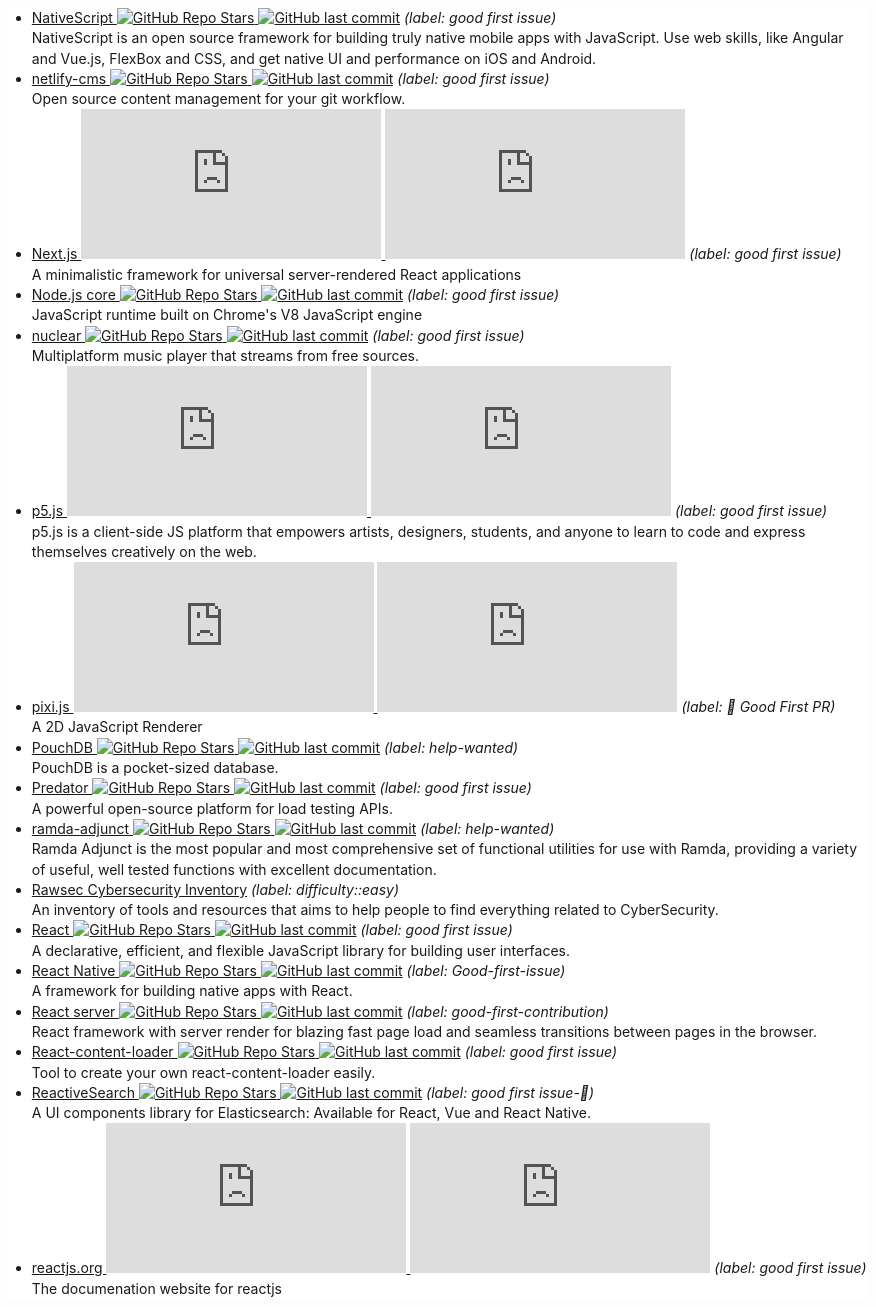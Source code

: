 - [NativeScript ![GitHub Repo Stars](https://img.shields.io/github/stars/NativeScript/NativeScript) ![GitHub last commit](https://img.shields.io/github/last-commit/NativeScript/NativeScript)](https://github.com/NativeScript/NativeScript) _(label: good first issue)_ <br> NativeScript is an open source framework for building truly native mobile apps with JavaScript. Use web skills, like Angular and Vue.js, FlexBox and CSS, and get native UI and performance on iOS and Android.
- [netlify-cms ![GitHub Repo Stars](https://img.shields.io/github/stars/netlify/netlify-cms) ![GitHub last commit](https://img.shields.io/github/last-commit/netlify/netlify-cms)](https://github.com/netlify/netlify-cms) _(label: good first issue)_ <br> Open source content management for your git workflow.
- [Next.js ![GitHub Repo Stars](https://img.shields.io/github/stars/zeit/next.js) ![GitHub last commit](https://img.shields.io/github/last-commit/zeit/next.js)](https://github.com/zeit/next.js) _(label: good first issue)_ <br> A minimalistic framework for universal server-rendered React applications
- [Node.js core ![GitHub Repo Stars](https://img.shields.io/github/stars/nodejs/node) ![GitHub last commit](https://img.shields.io/github/last-commit/nodejs/node)](https://github.com/nodejs/node) _(label: good first issue)_ <br> JavaScript runtime built on Chrome's V8 JavaScript engine
- [nuclear ![GitHub Repo Stars](https://img.shields.io/github/stars/nukeop/nuclear) ![GitHub last commit](https://img.shields.io/github/last-commit/nukeop/nuclear)](https://github.com/nukeop/nuclear) _(label: good first issue)_ <br> Multiplatform music player that streams from free sources.
- [p5.js ![GitHub Repo Stars](https://img.shields.io/github/stars/processing/p5.js) ![GitHub last commit](https://img.shields.io/github/last-commit/processing/p5.js)](https://github.com/processing/p5.js) _(label: good first issue)_ <br> p5.js is a client-side JS platform that empowers artists, designers, students, and anyone to learn to code and express themselves creatively on the web.
- [pixi.js ![GitHub Repo Stars](https://img.shields.io/github/stars/pixijs/pixi.js) ![GitHub last commit](https://img.shields.io/github/last-commit/pixijs/pixi.js)](https://github.com/pixijs/pixi.js) _(label: 🤩 Good First PR)_ <br> A 2D JavaScript Renderer
- [PouchDB ![GitHub Repo Stars](https://img.shields.io/github/stars/pouchdb/pouchdb) ![GitHub last commit](https://img.shields.io/github/last-commit/pouchdb/pouchdb)](https://github.com/pouchdb/pouchdb) _(label: help-wanted)_ <br> PouchDB is a pocket-sized database.
- [Predator ![GitHub Repo Stars](https://img.shields.io/github/stars/Zooz/predator) ![GitHub last commit](https://img.shields.io/github/last-commit/Zooz/predator)](https://github.com/Zooz/predator) _(label: good first issue)_ <br> A powerful open-source platform for load testing APIs.
- [ramda-adjunct ![GitHub Repo Stars](https://img.shields.io/github/stars/char0n/ramda-adjunct) ![GitHub last commit](https://img.shields.io/github/last-commit/char0n/ramda-adjunct)](https://github.com/char0n/ramda-adjunct) _(label: help-wanted)_ <br> Ramda Adjunct is the most popular and most comprehensive set of functional utilities for use with Ramda, providing a variety of useful, well tested functions with excellent documentation.
- [Rawsec Cybersecurity Inventory](https://gitlab.com/rawsec/rawsec-cybersecurity-list) _(label: difficulty::easy)_ <br> An inventory of tools and resources that aims to help people to find everything related to CyberSecurity.
- [React ![GitHub Repo Stars](https://img.shields.io/github/stars/facebook/react) ![GitHub last commit](https://img.shields.io/github/last-commit/facebook/react)](https://github.com/facebook/react) _(label: good first issue)_ <br> A declarative, efficient, and flexible JavaScript library for building user interfaces.
- [React Native ![GitHub Repo Stars](https://img.shields.io/github/stars/facebook/react-native) ![GitHub last commit](https://img.shields.io/github/last-commit/facebook/react-native)](https://github.com/facebook/react-native) _(label: Good-first-issue)_ <br> A framework for building native apps with React.
- [React server ![GitHub Repo Stars](https://img.shields.io/github/stars/redfin/react-server) ![GitHub last commit](https://img.shields.io/github/last-commit/redfin/react-server)](https://github.com/redfin/react-server) _(label: good-first-contribution)_ <br> React framework with server render for blazing fast page load and seamless transitions between pages in the browser.
- [React-content-loader ![GitHub Repo Stars](https://img.shields.io/github/stars/danilowoz/create-content-loader) ![GitHub last commit](https://img.shields.io/github/last-commit/danilowoz/create-content-loader)](https://github.com/danilowoz/create-content-loader) _(label: good first issue)_ <br> Tool to create your own react-content-loader easily.
- [ReactiveSearch ![GitHub Repo Stars](https://img.shields.io/github/stars/appbaseio/reactivesearch) ![GitHub last commit](https://img.shields.io/github/last-commit/appbaseio/reactivesearch)](https://github.com/appbaseio/reactivesearch) _(label: good first issue-:wave:)_ <br> A UI components library for Elasticsearch: Available for React, Vue and React Native.
- [reactjs.org ![GitHub Repo Stars](https://img.shields.io/github/stars/reactjs/reactjs.org) ![GitHub last commit](https://img.shields.io/github/last-commit/reactjs/reactjs.org)](https://github.com/reactjs/reactjs.org) _(label: good first issue)_ <br> The documenation website for reactjs